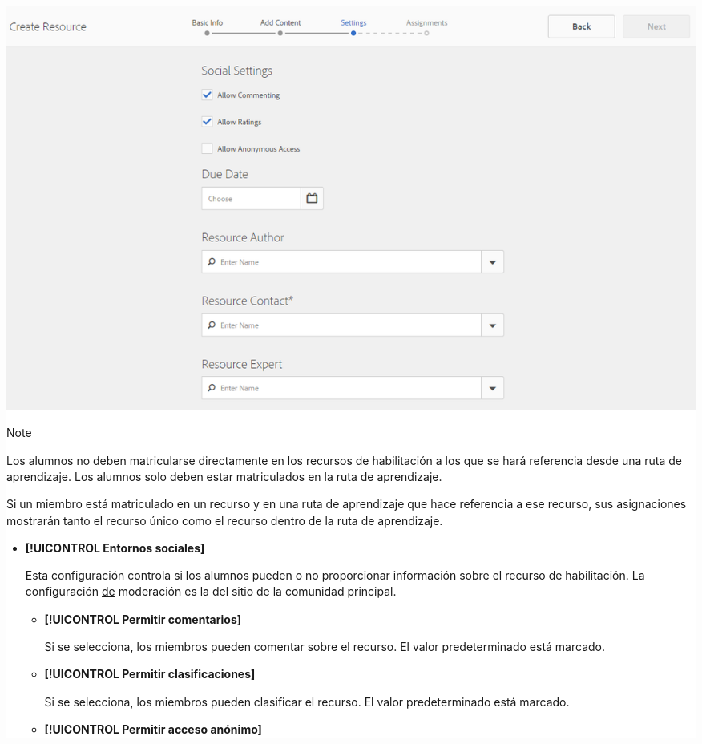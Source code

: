 ![chlimage_1-173](assets/chlimage_1-173.png)

>[!NOTE]
>
>Los alumnos no deben matricularse directamente en los recursos de habilitación a los que se hará referencia desde una ruta de aprendizaje. Los alumnos solo deben estar matriculados en la ruta de aprendizaje.
>
>Si un miembro está matriculado en un recurso y en una ruta de aprendizaje que hace referencia a ese recurso, sus asignaciones mostrarán tanto el recurso único como el recurso dentro de la ruta de aprendizaje.

* **[!UICONTROL Entornos sociales]**

   Esta configuración controla si los alumnos pueden o no proporcionar información sobre el recurso de habilitación. La configuración [de](sites-console.md#moderation) moderación es la del sitio de la comunidad principal.

   * **[!UICONTROL Permitir comentarios]**

      Si se selecciona, los miembros pueden comentar sobre el recurso. El valor predeterminado está marcado.

   * **[!UICONTROL Permitir clasificaciones]**

      Si se selecciona, los miembros pueden clasificar el recurso. El valor predeterminado está marcado.

   * **[!UICONTROL Permitir acceso anónimo]**
